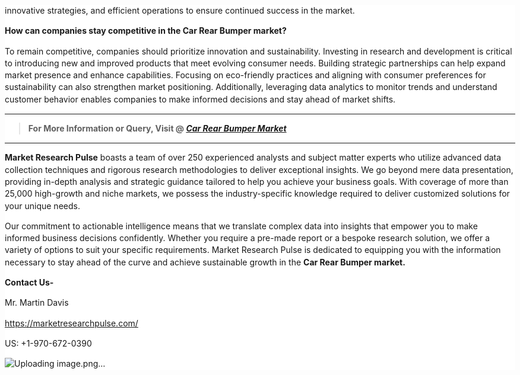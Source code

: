 innovative strategies, and efficient operations to ensure continued success in the market.</p><p><strong>How can companies stay competitive in the Car Rear Bumper market?</strong></p><p>To remain competitive, companies should prioritize innovation and sustainability. Investing in research and development is critical to introducing new and improved products that meet evolving consumer needs. Building strategic partnerships can help expand market presence and enhance capabilities. Focusing on eco-friendly practices and aligning with consumer preferences for sustainability can also strengthen market positioning. Additionally, leveraging data analytics to monitor trends and understand customer behavior enables companies to make informed decisions and stay ahead of market shifts.</p><hr /><blockquote><p><strong>For More Information or Query, Visit @&nbsp;<em><a href="https://marketresearchpulse.com/report/115445/car-rear-bumper-market?utm_source=Linkedin&utm_medium=091">Car Rear Bumper Market</a></em></strong></p></blockquote><hr /><p><strong>Market Research Pulse</strong> boasts a team of over 250 experienced analysts and subject matter experts who utilize advanced data collection techniques and rigorous research methodologies to deliver exceptional insights. We go beyond mere data presentation, providing in-depth analysis and strategic guidance tailored to help you achieve your business goals. With coverage of more than 25,000 high-growth and niche markets, we possess the industry-specific knowledge required to deliver customized solutions for your unique needs.</p><p>Our commitment to actionable intelligence means that we translate complex data into insights that empower you to make informed business decisions confidently. Whether you require a pre-made report or a bespoke research solution, we offer a variety of options to suit your specific requirements. Market Research Pulse is dedicated to equipping you with the information necessary to stay ahead of the curve and achieve sustainable growth in the <strong>Car Rear Bumper market.</strong></p><p><strong>Contact Us-</strong></p><p>Mr. Martin Davis</p><p>https://marketresearchpulse.com/</p><p>US: +1-970-672-0390</p>
![Uploading image.png…]()
